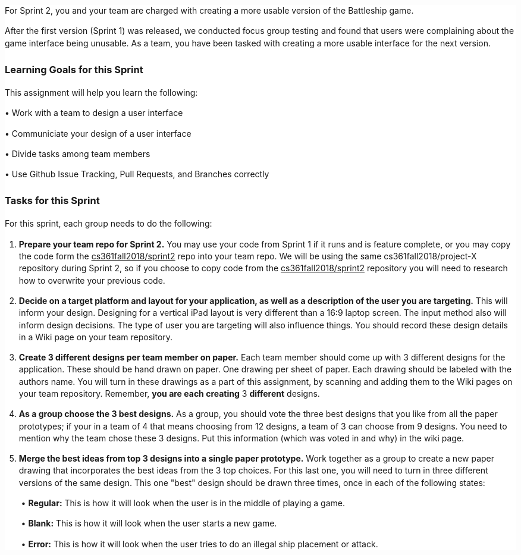 For Sprint 2, you and your team are charged with creating a more usable version of the Battleship game.

After the first version (Sprint 1) was released, we conducted focus group testing and found that users were complaining about the game interface being unusable. As a team, you have been tasked with creating a more usable interface for the next version.

### Learning Goals for this Sprint
This assignment will help you learn the following:

• Work with a team to design a user interface

• Communiciate your design of a user interface

• Divide tasks among team members

• Use Github Issue Tracking, Pull Requests, and Branches correctly

### Tasks for this Sprint
For this sprint, each group needs to do the following:

1. **Prepare your team repo for Sprint 2.** You may use your code from Sprint 1 if it runs and is feature complete, or you may copy the code form the [cs361fall2018/sprint2](https://github.com/cs361fall2018/sprint2) repo into your team repo. We will be using the same cs361fall2018/project-X repository during Sprint 2, so if you choose to copy code from the [cs361fall2018/sprint2](https://github.com/cs361fall2018/sprint2) repository you will need to research how to overwrite your previous code.

2. **Decide on a target platform and layout for your application, as well as a description of the user you are targeting.** This will inform your design. Designing for a vertical iPad layout is very different than a 16:9 laptop screen. The input method also will inform design decisions. The type of user you are targeting will also influence things. You should record these design details in a Wiki page on your team repository.

3. **Create 3 different designs per team member on paper.** Each team member should come up with 3 different designs for the application. These should be hand drawn on paper. One drawing per sheet of paper. Each drawing should be labeled with the authors name. You will turn in these drawings as a part of this assignment, by scanning and adding them to the Wiki pages on your team repository. Remember, **you are each creating** 3 **different** designs.

4. **As a group choose the 3 best designs.** As a group, you should vote the three best designs that you like from all the paper prototypes; if your in a team of 4 that means choosing from 12 designs, a team of 3 can choose from 9 designs. You need to mention why the team chose these 3 designs. Put this information (which was voted in and why) in the wiki page.

5. **Merge the best ideas from top 3 designs into a single paper prototype.** Work together as a group to create a new paper drawing that incorporates the best ideas from the 3 top choices. For this last one, you will need to turn in three different versions of the same design. This one "best" design should be drawn three times, once in each of the following states:

&nbsp;&nbsp;&nbsp;&nbsp;&nbsp;&nbsp;&nbsp;• **Regular:** This is how it will look when the user is in the middle of playing a game.

&nbsp;&nbsp;&nbsp;&nbsp;&nbsp;&nbsp;&nbsp;• **Blank:** This is how it will look when the user starts a new game.

&nbsp;&nbsp;&nbsp;&nbsp;&nbsp;&nbsp;&nbsp;• **Error:** This is how it will look when the user tries to do an illegal ship placement or attack.
